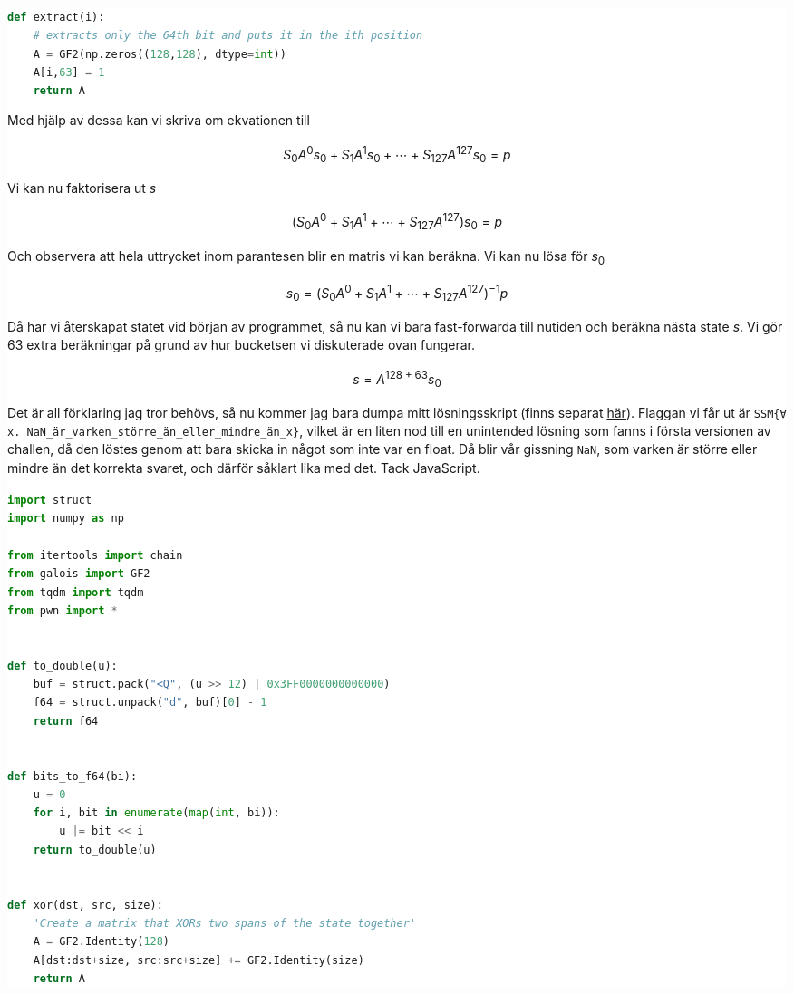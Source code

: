 ```py
def extract(i):
    # extracts only the 64th bit and puts it in the ith position
    A = GF2(np.zeros((128,128), dtype=int))
    A[i,63] = 1
    return A
```

Med hjälp av dessa kan vi skriva om ekvationen till

```math
S_{0}A^{0}s_0 + S_{1}A^{1}s_0 + \cdots + S_{127}A^{127}s_0 = p
```

Vi kan nu faktorisera ut $s$

```math
(S_{0}A^{0} + S_{1}A^{1} + \cdots + S_{127}A^{127})s_0 = p
```

Och observera att hela uttrycket inom parantesen blir en matris vi kan beräkna. Vi kan nu lösa för $s_0$

```math
s_0 = (S_{0}A^{0} + S_{1}A^{1} + \cdots + S_{127}A^{127})^{-1}p
```

Då har vi återskapat statet vid början av programmet, så nu kan vi bara fast-forwarda till nutiden och beräkna nästa state $s$. Vi gör 63 extra beräkningar på grund av hur bucketsen vi diskuterade ovan fungerar.

```math
s = A^{128+63}s_0
```

Det är all förklaring jag tror behövs, så nu kommer jag bara dumpa mitt lösningsskript (finns separat [här](./solve.py)). Flaggan vi får ut är `SSM{∀x. NaN_är_varken_större_än_eller_mindre_än_x}`, vilket är en liten nod till en unintended lösning som fanns i första versionen av challen, då den löstes genom att bara skicka in något som inte var en float. Då blir vår gissning `NaN`, som varken är större eller mindre än det korrekta svaret, och därför såklart lika med det. Tack JavaScript.

```py
import struct
import numpy as np

from itertools import chain
from galois import GF2
from tqdm import tqdm
from pwn import *


def to_double(u):
    buf = struct.pack("<Q", (u >> 12) | 0x3FF0000000000000)
    f64 = struct.unpack("d", buf)[0] - 1
    return f64


def bits_to_f64(bi):
    u = 0
    for i, bit in enumerate(map(int, bi)):
        u |= bit << i
    return to_double(u)


def xor(dst, src, size):
    'Create a matrix that XORs two spans of the state together'
    A = GF2.Identity(128)
    A[dst:dst+size, src:src+size] += GF2.Identity(size)
    return A

```